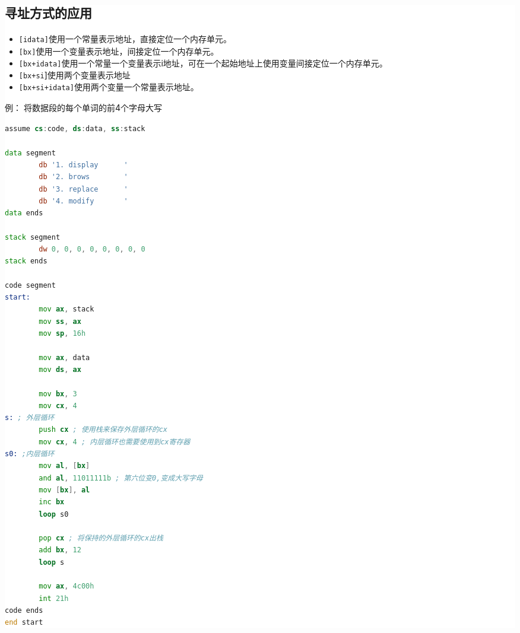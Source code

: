 ## 寻址方式的应用

-    `[idata]`使用一个常量表示地址，直接定位一个内存单元。
-   `[bx]`使用一个变量表示地址，间接定位一个内存单元。
-   `[bx+idata]`使用一个常量一个变量表示i地址，可在一个起始地址上使用变量间接定位一个内存单元。
-   `[bx+si`]使用两个变量表示地址
-   `[bx+si+idata]`使用两个变量一个常量表示地址。

例： 将数据段的每个单词的前4个字母大写

```asm
assume cs:code, ds:data, ss:stack

data segment
		db '1. display      '
		db '2. brows        '
		db '3. replace      '
		db '4. modify       '
data ends

stack segment
		dw 0, 0, 0, 0, 0, 0, 0, 0
stack ends

code segment
start:
		mov ax, stack
		mov ss, ax
		mov sp, 16h
		
		mov ax, data
		mov ds, ax
		
		mov bx, 3
		mov cx, 4
s: ; 外层循环
		push cx ; 使用栈来保存外层循环的cx
		mov cx, 4 ; 内层循环也需要使用到cx寄存器
s0: ;内层循环
		mov al, [bx]
		and al, 11011111b ; 第六位变0,变成大写字母
		mov [bx], al
		inc bx
		loop s0
		
		pop cx ; 将保持的外层循环的cx出栈
		add bx, 12
		loop s
		
		mov ax, 4c00h
		int 21h
code ends
end start
```
